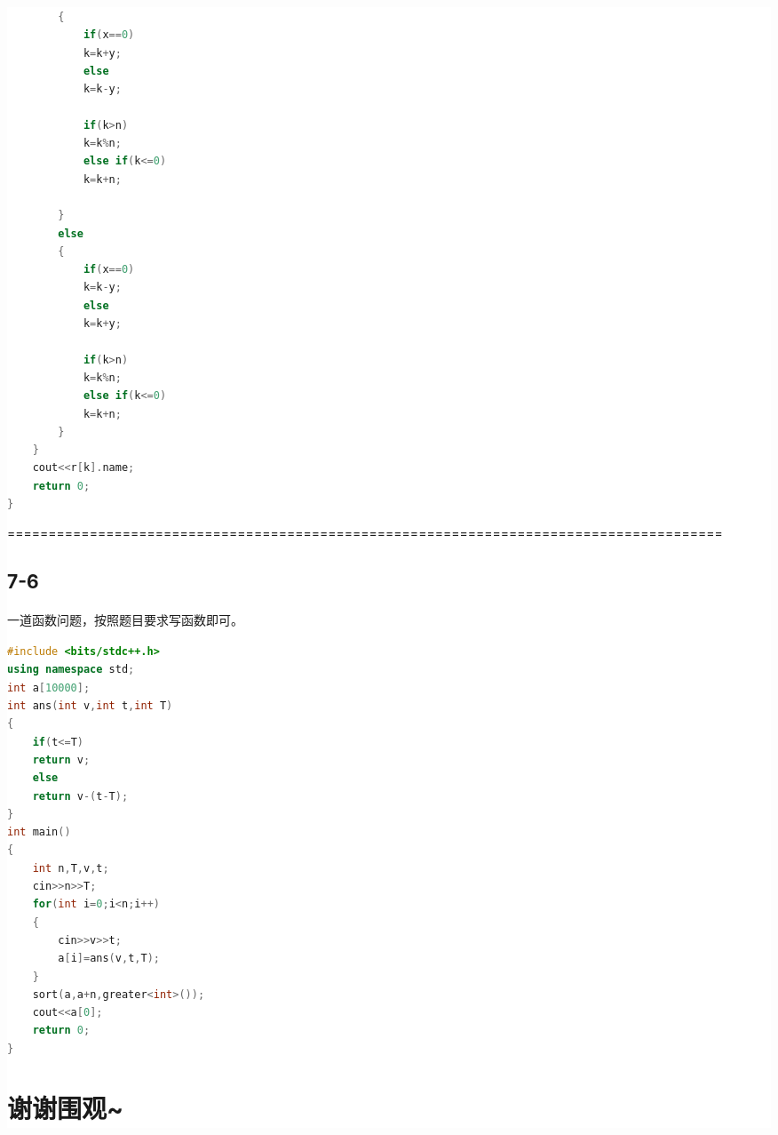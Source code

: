```c++
		{
			if(x==0) 
			k=k+y;			 
			else
			k=k-y;
			
			if(k>n)
			k=k%n;
			else if(k<=0)
			k=k+n;

		}
		else
		{
			if(x==0)
			k=k-y;
			else 
			k=k+y;
			
			if(k>n)
			k=k%n;
			else if(k<=0)
			k=k+n;
		}
	}
	cout<<r[k].name;
	return 0;
} 
```

=======================================================================================

## 7-6

一道函数问题，按照题目要求写函数即可。

```c++
#include <bits/stdc++.h>
using namespace std;
int a[10000];
int ans(int v,int t,int T)
{
	if(t<=T)
	return v;
	else 
	return v-(t-T);
}
int main()
{
	int n,T,v,t;
	cin>>n>>T;
	for(int i=0;i<n;i++)
	{
		cin>>v>>t;
		a[i]=ans(v,t,T);
	}
	sort(a,a+n,greater<int>());
	cout<<a[0];
	return 0;
} 
```

# 谢谢围观~